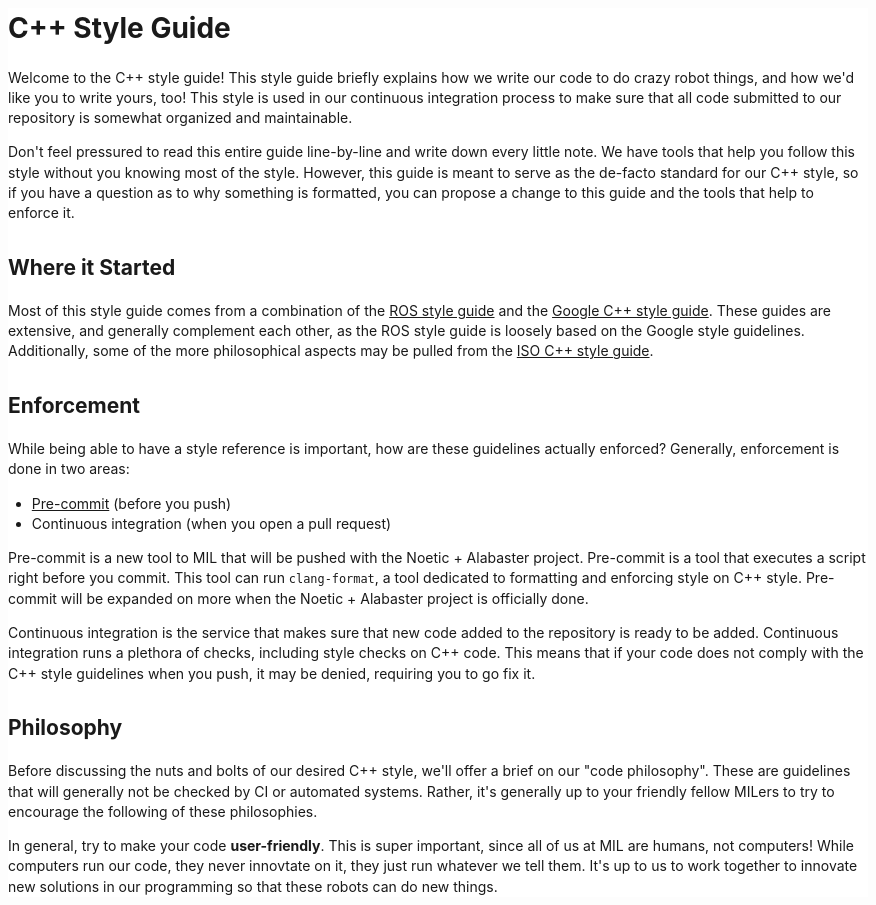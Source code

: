 # C++ Style Guide
Welcome to the C++ style guide! This style guide briefly explains how we write
our code to do crazy robot things, and how we'd like you to write yours, too!
This style is used in our continuous integration process to make sure that all
code submitted to our repository is somewhat organized and maintainable.

Don't feel pressured to read this entire guide line-by-line and write down every
little note. We have tools that help you follow this style without you knowing most
of the style. However, this guide is meant to serve as the de-facto standard for
our C++ style, so if you have a question as to why something is formatted, you
can propose a change to this guide and the tools that help to enforce it.

## Where it Started
Most of this style guide comes from a combination of the [ROS style guide](http://wiki.ros.org/CppStyleGuide)
and the [Google C++ style guide](https://google.github.io/styleguide/cppguide.html).
These guides are extensive, and generally complement each other, as the ROS style
guide is loosely based on the Google style guidelines. Additionally, some of the more
philosophical aspects may be pulled from the [ISO C++ style guide](http://isocpp.github.io/CppCoreGuidelines/CppCoreGuidelines).

## Enforcement
While being able to have a style reference is important, how are these guidelines
actually enforced? Generally, enforcement is done in two areas:

* [Pre-commit](https://pre-commit.com) (before you push)
* Continuous integration (when you open a pull request)

Pre-commit is a new tool to MIL that will be pushed with the Noetic + Alabaster project.
Pre-commit is a tool that executes a script right before you commit. This tool
can run ``clang-format``, a tool dedicated to formatting and enforcing style on
C++ style. Pre-commit will be expanded on more when the Noetic + Alabaster project
is officially done.

Continuous integration is the service that makes sure that new code added to the repository
is ready to be added. Continuous integration runs a plethora of checks, including
style checks on C++ code. This means that if your code does not comply with the C++
style guidelines when you push, it may be denied, requiring you to go fix it.

## Philosophy
Before discussing the nuts and bolts of our desired C++ style, we'll offer a brief
on our "code philosophy". These are guidelines that will generally not be checked
by CI or automated systems. Rather, it's generally up to your friendly fellow MILers
to try to encourage the following of these philosophies.

In general, try to make your code **user-friendly**. This is super important, since
all of us at MIL are humans, not computers! While computers run our code, they never
innovtate on it, they just run whatever we tell them. It's up to us to work together
to innovate new solutions in our programming so that these robots can do new things.
